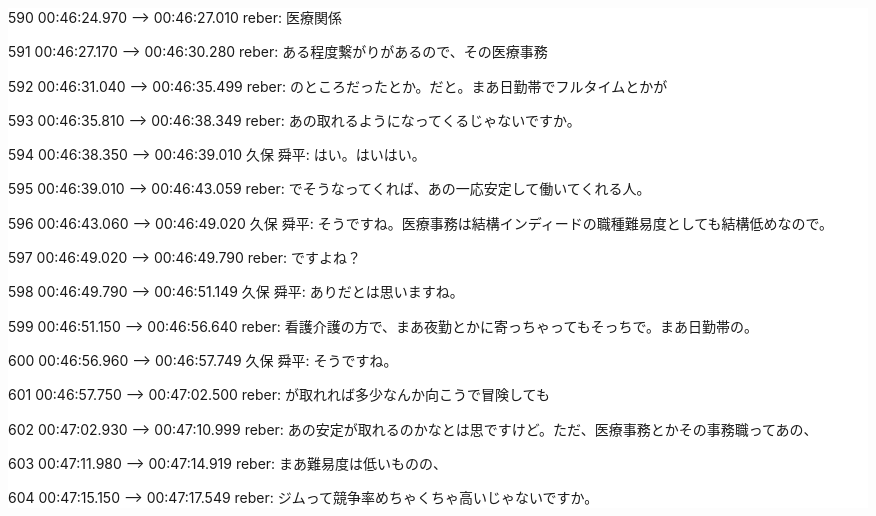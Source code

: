 590
00:46:24.970 --> 00:46:27.010
reber: 医療関係

591
00:46:27.170 --> 00:46:30.280
reber: ある程度繋がりがあるので、その医療事務

592
00:46:31.040 --> 00:46:35.499
reber: のところだったとか。だと。まあ日勤帯でフルタイムとかが

593
00:46:35.810 --> 00:46:38.349
reber: あの取れるようになってくるじゃないですか。

594
00:46:38.350 --> 00:46:39.010
久保 舜平: はい。はいはい。

595
00:46:39.010 --> 00:46:43.059
reber: でそうなってくれば、あの一応安定して働いてくれる人。

596
00:46:43.060 --> 00:46:49.020
久保 舜平: そうですね。医療事務は結構インディードの職種難易度としても結構低めなので。

597
00:46:49.020 --> 00:46:49.790
reber: ですよね？

598
00:46:49.790 --> 00:46:51.149
久保 舜平: ありだとは思いますね。

599
00:46:51.150 --> 00:46:56.640
reber: 看護介護の方で、まあ夜勤とかに寄っちゃってもそっちで。まあ日勤帯の。

600
00:46:56.960 --> 00:46:57.749
久保 舜平: そうですね。

601
00:46:57.750 --> 00:47:02.500
reber: が取れれば多少なんか向こうで冒険しても

602
00:47:02.930 --> 00:47:10.999
reber: あの安定が取れるのかなとは思ですけど。ただ、医療事務とかその事務職ってあの、

603
00:47:11.980 --> 00:47:14.919
reber: まあ難易度は低いものの、

604
00:47:15.150 --> 00:47:17.549
reber: ジムって競争率めちゃくちゃ高いじゃないですか。
